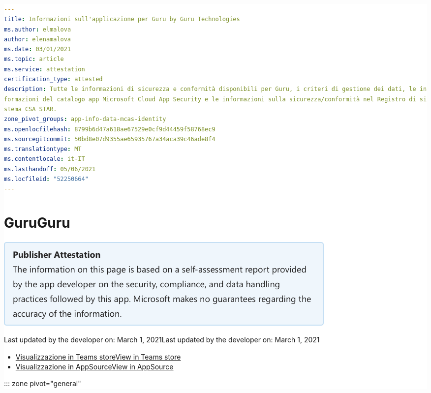 ```yaml
---
title: Informazioni sull'applicazione per Guru by Guru Technologies
ms.author: elmalova
author: elenamalova
ms.date: 03/01/2021
ms.topic: article
ms.service: attestation
certification_type: attested
description: Tutte le informazioni di sicurezza e conformità disponibili per Guru, i criteri di gestione dei dati, le informazioni del catalogo app Microsoft Cloud App Security e le informazioni sulla sicurezza/conformità nel Registro di sistema CSA STAR.
zone_pivot_groups: app-info-data-mcas-identity
ms.openlocfilehash: 8799b6d47a618ae67529e0cf9d44459f58768ec9
ms.sourcegitcommit: 50bd8e07d9355ae65935767a34aca39c46ade8f4
ms.translationtype: MT
ms.contentlocale: it-IT
ms.lasthandoff: 05/06/2021
ms.locfileid: "52250664"
---
```

# <a name="guru"></a><span data-ttu-id="cc96f-103">Guru</span><span class="sxs-lookup"><span data-stu-id="cc96f-103">Guru</span></span>

<p></p>
<img alt="Publisher Attestation: The information on this page is based on a self-assessment report provided by the app developer on the security, compliance, and data handling practices followed by this app. Microsoft makes no guarantees regarding the accuracy of the information." src="../media/attested.png" width="650" />
<p><span data-ttu-id="cc96f-104">Last updated by the developer on: March 1, 2021</span><span class="sxs-lookup"><span data-stu-id="cc96f-104">Last updated by the developer on: March 1, 2021</span></span></p>

* <span data-ttu-id="cc96f-105"><a href="https://teams.microsoft.com/l/app/094bf90e-e413-4740-b2dc-68d624d0e40e" target="_blank">Visualizzazione in Teams store</a></span><span class="sxs-lookup"><span data-stu-id="cc96f-105"><a href="https://teams.microsoft.com/l/app/094bf90e-e413-4740-b2dc-68d624d0e40e" target="_blank">View in Teams store</a></span></span>
* <span data-ttu-id="cc96f-106"><a href="https://appsource.microsoft.com/product/office/WA200001719" target="_blank">Visualizzazione in AppSource</a></span><span class="sxs-lookup"><span data-stu-id="cc96f-106"><a href="https://appsource.microsoft.com/product/office/WA200001719" target="_blank">View in AppSource</a></span></span>

::: zone pivot="general"
